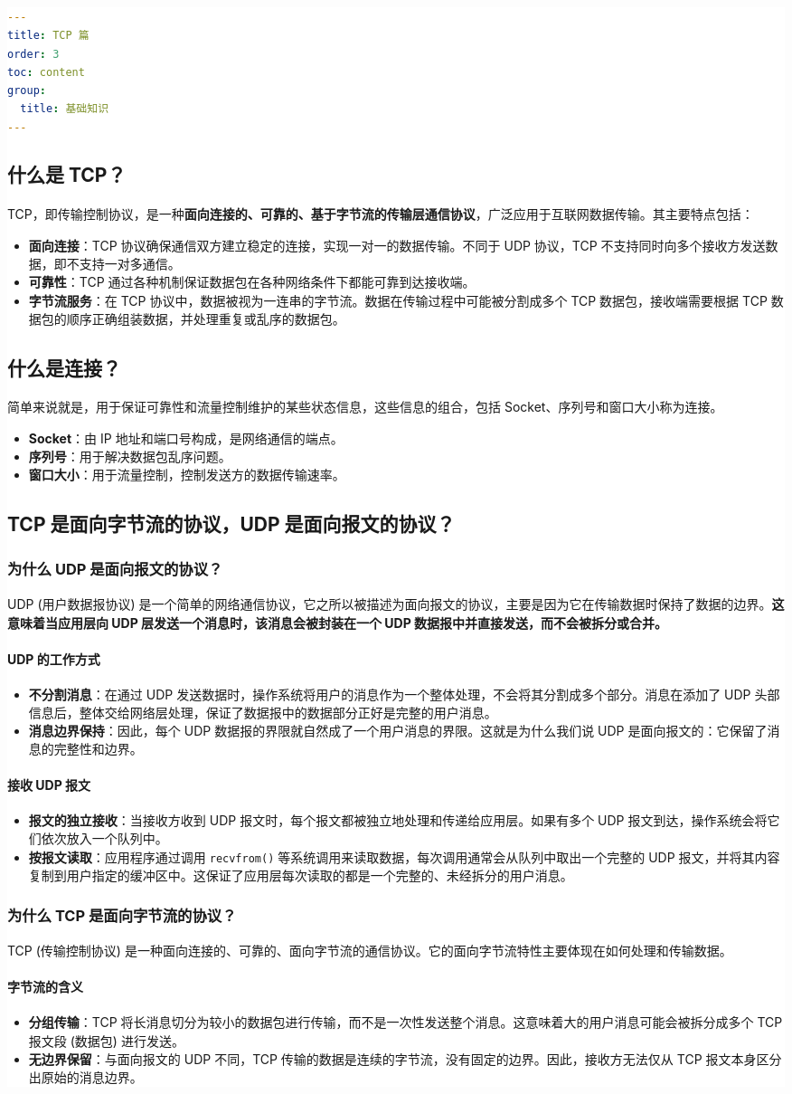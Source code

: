 ```yaml
---
title: TCP 篇
order: 3
toc: content
group:
  title: 基础知识
---
```


## 什么是 TCP？

TCP，即传输控制协议，是一种**面向连接的、可靠的、基于字节流的传输层通信协议**，广泛应用于互联网数据传输。其主要特点包括：

- **面向连接**：TCP 协议确保通信双方建立稳定的连接，实现一对一的数据传输。不同于 UDP 协议，TCP 不支持同时向多个接收方发送数据，即不支持一对多通信。
- **可靠性**：TCP 通过各种机制保证数据包在各种网络条件下都能可靠到达接收端。
- **字节流服务**：在 TCP 协议中，数据被视为一连串的字节流。数据在传输过程中可能被分割成多个 TCP 数据包，接收端需要根据 TCP 数据包的顺序正确组装数据，并处理重复或乱序的数据包。

## 什么是连接？

简单来说就是，用于保证可靠性和流量控制维护的某些状态信息，这些信息的组合，包括 Socket、序列号和窗口大小称为连接。

- **Socket**：由 IP 地址和端口号构成，是网络通信的端点。
- **序列号**：用于解决数据包乱序问题。
- **窗口大小**：用于流量控制，控制发送方的数据传输速率。

## TCP 是面向字节流的协议，UDP 是面向报文的协议？

### 为什么 UDP 是面向报文的协议？

UDP (用户数据报协议) 是一个简单的网络通信协议，它之所以被描述为面向报文的协议，主要是因为它在传输数据时保持了数据的边界。**这意味着当应用层向 UDP 层发送一个消息时，该消息会被封装在一个 UDP 数据报中并直接发送，而不会被拆分或合并。**

#### UDP 的工作方式

- **不分割消息**：在通过 UDP 发送数据时，操作系统将用户的消息作为一个整体处理，不会将其分割成多个部分。消息在添加了 UDP 头部信息后，整体交给网络层处理，保证了数据报中的数据部分正好是完整的用户消息。
- **消息边界保持**：因此，每个 UDP 数据报的界限就自然成了一个用户消息的界限。这就是为什么我们说 UDP 是面向报文的：它保留了消息的完整性和边界。

#### 接收 UDP 报文

- **报文的独立接收**：当接收方收到 UDP 报文时，每个报文都被独立地处理和传递给应用层。如果有多个 UDP 报文到达，操作系统会将它们依次放入一个队列中。
- **按报文读取**：应用程序通过调用 `recvfrom()` 等系统调用来读取数据，每次调用通常会从队列中取出一个完整的 UDP 报文，并将其内容复制到用户指定的缓冲区中。这保证了应用层每次读取的都是一个完整的、未经拆分的用户消息。

### 为什么 TCP 是面向字节流的协议？

TCP (传输控制协议) 是一种面向连接的、可靠的、面向字节流的通信协议。它的面向字节流特性主要体现在如何处理和传输数据。

#### 字节流的含义

- **分组传输**：TCP 将长消息切分为较小的数据包进行传输，而不是一次性发送整个消息。这意味着大的用户消息可能会被拆分成多个 TCP 报文段 (数据包) 进行发送。
- **无边界保留**：与面向报文的 UDP 不同，TCP 传输的数据是连续的字节流，没有固定的边界。因此，接收方无法仅从 TCP 报文本身区分出原始的消息边界。
